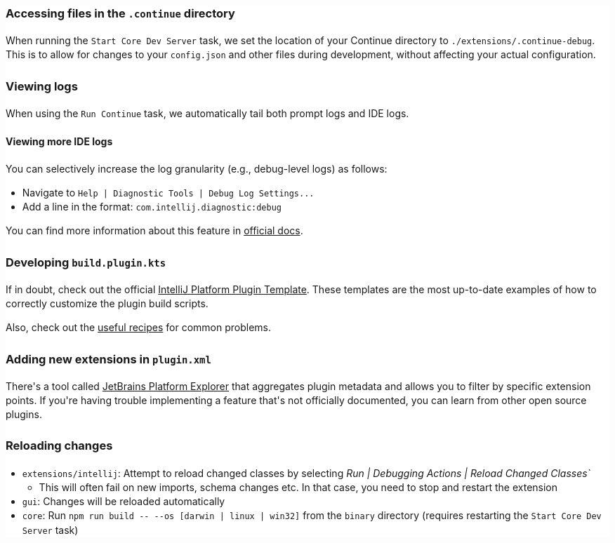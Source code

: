 ### Accessing files in the `.continue` directory

When running the `Start Core Dev Server` task, we set the location of your Continue directory to
`./extensions/.continue-debug`. This is to
allow for changes to your `config.json` and other files during development, without affecting your actual configuration.

### Viewing logs

When using the `Run Continue` task, we automatically tail both prompt logs and IDE logs.

#### Viewing more IDE logs

You can selectively increase the log granularity (e.g., debug-level logs) as follows:

- Navigate to `Help | Diagnostic Tools | Debug Log Settings...`
- Add a line in the format: `com.intellij.diagnostic:debug`

You can find more information about this feature in [official docs](https://youtrack.jetbrains.com/articles/SUPPORT-A-43/How-to-enable-debug-logging-in-IntelliJ-IDEA).

### Developing `build.plugin.kts`

If in doubt, check out the
official [IntelliJ Platform Plugin Template](https://github.com/JetBrains/intellij-platform-plugin-template).
These templates are the most up-to-date examples of how to correctly customize the plugin build scripts.

Also, check out
the [useful recipes](https://plugins.jetbrains.com/docs/intellij/tools-intellij-platform-gradle-plugin-recipes.html)
for common problems.

### Adding new extensions in `plugin.xml`

There's a tool called [JetBrains Platform Explorer](https://plugins.jetbrains.com/intellij-platform-explorer) that
aggregates plugin metadata and allows you to filter by specific
extension points. If you're having trouble implementing a feature that's not officially documented,
you can learn from other open source plugins.

### Reloading changes

- `extensions/intellij`: Attempt to reload changed classes by selecting
  _Run | Debugging Actions | Reload Changed Classes`_
  - This will often fail on new imports, schema changes etc. In that case, you need to stop and restart the extension
- `gui`: Changes will be reloaded automatically
- `core`: Run `npm run build -- --os [darwin | linux | win32]` from the `binary` directory (requires
  restarting the
  `Start Core Dev Server` task)
